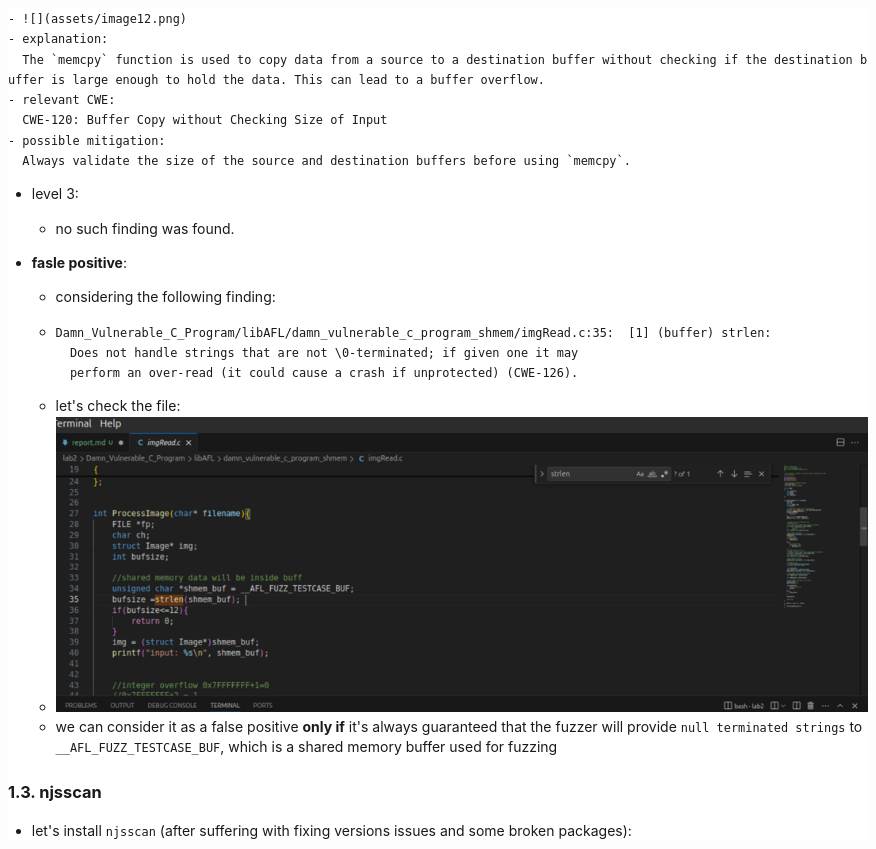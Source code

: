     - ![](assets/image12.png)
    - explanation:
      The `memcpy` function is used to copy data from a source to a destination buffer without checking if the destination buffer is large enough to hold the data. This can lead to a buffer overflow.
    - relevant CWE:
      CWE-120: Buffer Copy without Checking Size of Input
    - possible mitigation:
      Always validate the size of the source and destination buffers before using `memcpy`.
  - level 3:

    - no such finding was found.
- **fasle positive**:
  - considering the following finding:
  - ```
    Damn_Vulnerable_C_Program/libAFL/damn_vulnerable_c_program_shmem/imgRead.c:35:  [1] (buffer) strlen:
      Does not handle strings that are not \0-terminated; if given one it may
      perform an over-read (it could cause a crash if unprotected) (CWE-126).
    ```
  - let's check the file:
  - ![](assets/image42.png)
  - we can consider it as a false positive **only if** it's always guaranteed that the fuzzer will provide `null terminated strings` to `__AFL_FUZZ_TESTCASE_BUF`, which is a shared memory buffer used for fuzzing

### 1.3. njsscan

- let's install `njsscan` (after suffering with fixing versions issues and some broken packages):